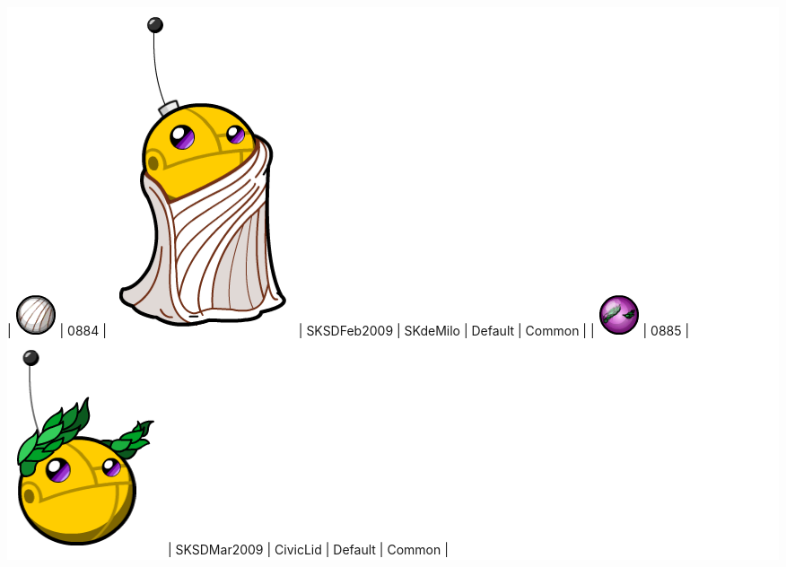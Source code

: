 | ![chip_0884_icon.png](/chips/icons/chip_0884_icon.png) | 0884 | <img alt="chip_0884.png" src="/chips/chip_0884.png" style="max-width: 250px;"> | SKSDFeb2009 | SKdeMilo | Default | Common |
| ![chip_0885_icon.png](/chips/icons/chip_0885_icon.png) | 0885 | <img alt="chip_0885.png" src="/chips/chip_0885.png" style="max-width: 250px;"> | SKSDMar2009 | CivicLid | Default | Common |